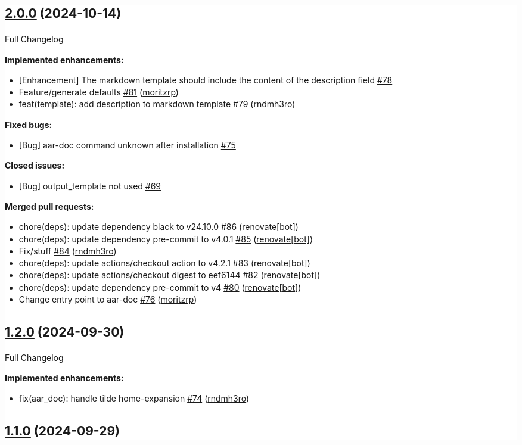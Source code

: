 ## [2.0.0](https://github.com/telekom-mms/Automated-Ansible-Role-Documentation/tree/2.0.0) (2024-10-14)

[Full Changelog](https://github.com/telekom-mms/Automated-Ansible-Role-Documentation/compare/1.2.0...2.0.0)

**Implemented enhancements:**

- \[Enhancement\] The markdown template should include the content of the description field [\#78](https://github.com/telekom-mms/Automated-Ansible-Role-Documentation/issues/78)
- Feature/generate defaults [\#81](https://github.com/telekom-mms/Automated-Ansible-Role-Documentation/pull/81) ([moritzrp](https://github.com/moritzrp))
- feat\(template\): add description to markdown template [\#79](https://github.com/telekom-mms/Automated-Ansible-Role-Documentation/pull/79) ([rndmh3ro](https://github.com/rndmh3ro))

**Fixed bugs:**

- \[Bug\] aar-doc command unknown after installation [\#75](https://github.com/telekom-mms/Automated-Ansible-Role-Documentation/issues/75)

**Closed issues:**

- \[Bug\] output\_template not used [\#69](https://github.com/telekom-mms/Automated-Ansible-Role-Documentation/issues/69)

**Merged pull requests:**

- chore\(deps\): update dependency black to v24.10.0 [\#86](https://github.com/telekom-mms/Automated-Ansible-Role-Documentation/pull/86) ([renovate[bot]](https://github.com/apps/renovate))
- chore\(deps\): update dependency pre-commit to v4.0.1 [\#85](https://github.com/telekom-mms/Automated-Ansible-Role-Documentation/pull/85) ([renovate[bot]](https://github.com/apps/renovate))
- Fix/stuff [\#84](https://github.com/telekom-mms/Automated-Ansible-Role-Documentation/pull/84) ([rndmh3ro](https://github.com/rndmh3ro))
- chore\(deps\): update actions/checkout action to v4.2.1 [\#83](https://github.com/telekom-mms/Automated-Ansible-Role-Documentation/pull/83) ([renovate[bot]](https://github.com/apps/renovate))
- chore\(deps\): update actions/checkout digest to eef6144 [\#82](https://github.com/telekom-mms/Automated-Ansible-Role-Documentation/pull/82) ([renovate[bot]](https://github.com/apps/renovate))
- chore\(deps\): update dependency pre-commit to v4 [\#80](https://github.com/telekom-mms/Automated-Ansible-Role-Documentation/pull/80) ([renovate[bot]](https://github.com/apps/renovate))
- Change entry point to aar-doc  [\#76](https://github.com/telekom-mms/Automated-Ansible-Role-Documentation/pull/76) ([moritzrp](https://github.com/moritzrp))

## [1.2.0](https://github.com/telekom-mms/Automated-Ansible-Role-Documentation/tree/1.2.0) (2024-09-30)

[Full Changelog](https://github.com/telekom-mms/Automated-Ansible-Role-Documentation/compare/1.1.0...1.2.0)

**Implemented enhancements:**

- fix\(aar\_doc\): handle tilde home-expansion [\#74](https://github.com/telekom-mms/Automated-Ansible-Role-Documentation/pull/74) ([rndmh3ro](https://github.com/rndmh3ro))

## [1.1.0](https://github.com/telekom-mms/Automated-Ansible-Role-Documentation/tree/1.1.0) (2024-09-29)
